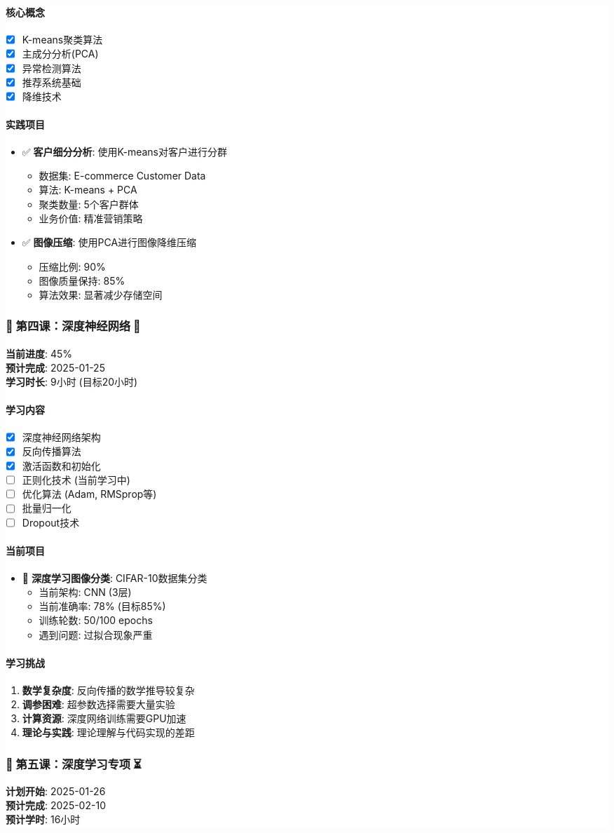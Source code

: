 #### 核心概念
- [x] K-means聚类算法
- [x] 主成分分析(PCA)
- [x] 异常检测算法
- [x] 推荐系统基础
- [x] 降维技术

#### 实践项目
- ✅ **客户细分分析**: 使用K-means对客户进行分群
  - 数据集: E-commerce Customer Data
  - 算法: K-means + PCA
  - 聚类数量: 5个客户群体
  - 业务价值: 精准营销策略

- ✅ **图像压缩**: 使用PCA进行图像降维压缩
  - 压缩比例: 90%
  - 图像质量保持: 85%
  - 算法效果: 显著减少存储空间

### 📖 第四课：深度神经网络 🔄
**当前进度**: 45%  
**预计完成**: 2025-01-25  
**学习时长**: 9小时 (目标20小时)

#### 学习内容
- [x] 深度神经网络架构
- [x] 反向传播算法
- [x] 激活函数和初始化
- [ ] 正则化技术 (当前学习中)
- [ ] 优化算法 (Adam, RMSprop等)
- [ ] 批量归一化
- [ ] Dropout技术

#### 当前项目
- 🔄 **深度学习图像分类**: CIFAR-10数据集分类
  - 当前架构: CNN (3层)
  - 当前准确率: 78% (目标85%)
  - 训练轮数: 50/100 epochs
  - 遇到问题: 过拟合现象严重

#### 学习挑战
1. **数学复杂度**: 反向传播的数学推导较复杂
2. **调参困难**: 超参数选择需要大量实验
3. **计算资源**: 深度网络训练需要GPU加速
4. **理论与实践**: 理论理解与代码实现的差距

### 📖 第五课：深度学习专项 ⏳
**计划开始**: 2025-01-26  
**预计完成**: 2025-02-10  
**预计学时**: 16小时
